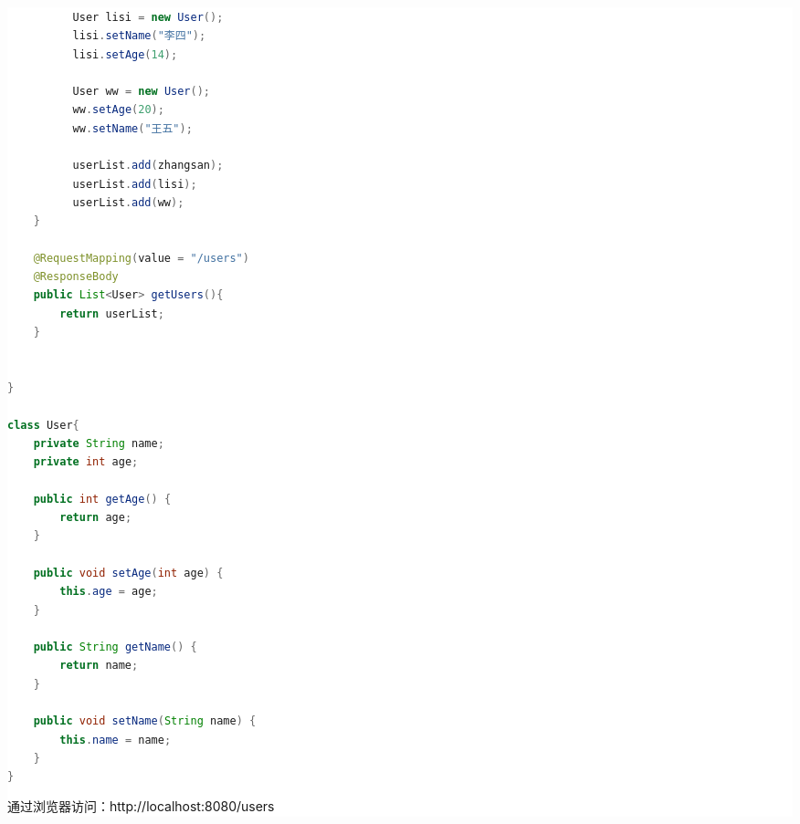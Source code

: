 ```java
          User lisi = new User();
          lisi.setName("李四");
          lisi.setAge(14);

          User ww = new User();
          ww.setAge(20);
          ww.setName("王五");

          userList.add(zhangsan);
          userList.add(lisi);
          userList.add(ww);
    }

    @RequestMapping(value = "/users")
    @ResponseBody
    public List<User> getUsers(){
        return userList;
    }


}

class User{
    private String name;
    private int age;

    public int getAge() {
        return age;
    }

    public void setAge(int age) {
        this.age = age;
    }

    public String getName() {
        return name;
    }

    public void setName(String name) {
        this.name = name;
    }
}
```

通过浏览器访问：http://localhost:8080/users
